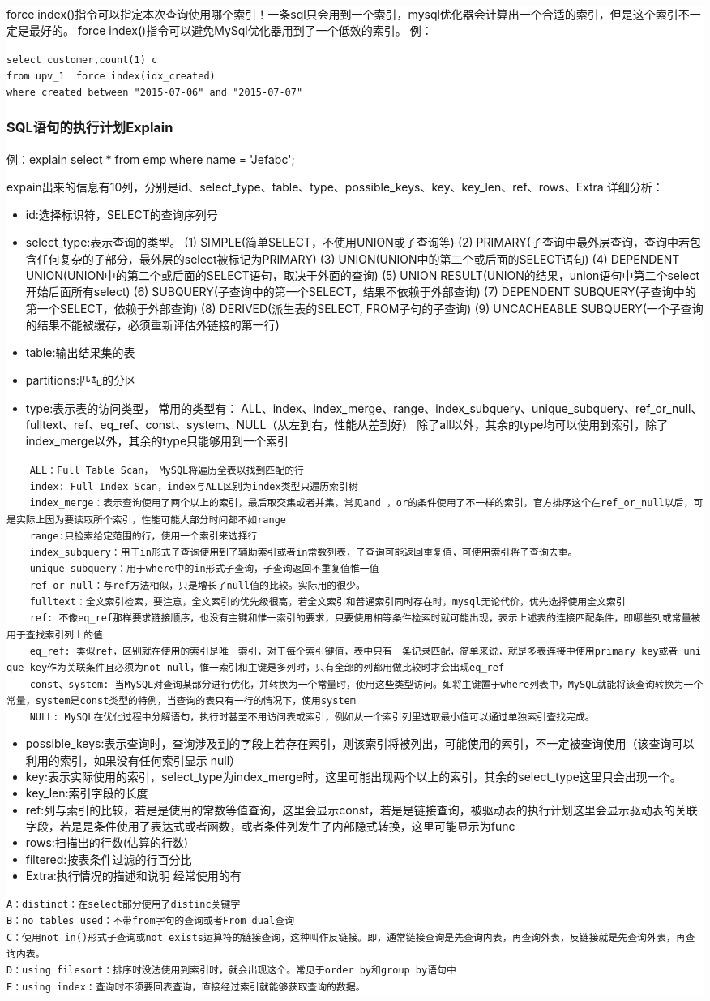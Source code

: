 force index()指令可以指定本次查询使用哪个索引！一条sql只会用到一个索引，mysql优化器会计算出一个合适的索引，但是这个索引不一定是最好的。
force index()指令可以避免MySql优化器用到了一个低效的索引。
例：
```
select customer,count(1) c  
from upv_1  force index(idx_created)  
where created between "2015-07-06" and "2015-07-07"  
```

### SQL语句的执行计划Explain
例：explain select * from emp where name = 'Jefabc';

expain出来的信息有10列，分别是id、select_type、table、type、possible_keys、key、key_len、ref、rows、Extra
详细分析：
* id:选择标识符，SELECT的查询序列号
* select_type:表示查询的类型。
    (1) SIMPLE(简单SELECT，不使用UNION或子查询等)
    (2) PRIMARY(子查询中最外层查询，查询中若包含任何复杂的子部分，最外层的select被标记为PRIMARY)
    (3) UNION(UNION中的第二个或后面的SELECT语句)
    (4) DEPENDENT UNION(UNION中的第二个或后面的SELECT语句，取决于外面的查询)
    (5) UNION RESULT(UNION的结果，union语句中第二个select开始后面所有select)
    (6) SUBQUERY(子查询中的第一个SELECT，结果不依赖于外部查询)
    (7) DEPENDENT SUBQUERY(子查询中的第一个SELECT，依赖于外部查询)
    (8) DERIVED(派生表的SELECT, FROM子句的子查询)
    (9) UNCACHEABLE SUBQUERY(一个子查询的结果不能被缓存，必须重新评估外链接的第一行)

* table:输出结果集的表
* partitions:匹配的分区
* type:表示表的访问类型，
常用的类型有： ALL、index、index_merge、range、index_subquery、unique_subquery、ref_or_null、fulltext、ref、eq_ref、const、system、NULL（从左到右，性能从差到好）
除了all以外，其余的type均可以使用到索引，除了index_merge以外，其余的type只能够用到一个索引
```
    ALL：Full Table Scan， MySQL将遍历全表以找到匹配的行
    index: Full Index Scan，index与ALL区别为index类型只遍历索引树
    index_merge：表示查询使用了两个以上的索引，最后取交集或者并集，常见and ，or的条件使用了不一样的索引，官方排序这个在ref_or_null以后，可是实际上因为要读取所个索引，性能可能大部分时间都不如range
    range:只检索给定范围的行，使用一个索引来选择行
    index_subquery：用于in形式子查询使用到了辅助索引或者in常数列表，子查询可能返回重复值，可使用索引将子查询去重。
    unique_subquery：用于where中的in形式子查询，子查询返回不重复值惟一值
    ref_or_null：与ref方法相似，只是增长了null值的比较。实际用的很少。
    fulltext：全文索引检索，要注意，全文索引的优先级很高，若全文索引和普通索引同时存在时，mysql无论代价，优先选择使用全文索引
    ref: 不像eq_ref那样要求链接顺序，也没有主键和惟一索引的要求，只要使用相等条件检索时就可能出现，表示上述表的连接匹配条件，即哪些列或常量被用于查找索引列上的值
    eq_ref: 类似ref，区别就在使用的索引是唯一索引，对于每个索引键值，表中只有一条记录匹配，简单来说，就是多表连接中使用primary key或者 unique key作为关联条件且必须为not null，惟一索引和主键是多列时，只有全部的列都用做比较时才会出现eq_ref
    const、system: 当MySQL对查询某部分进行优化，并转换为一个常量时，使用这些类型访问。如将主键置于where列表中，MySQL就能将该查询转换为一个常量，system是const类型的特例，当查询的表只有一行的情况下，使用system
    NULL: MySQL在优化过程中分解语句，执行时甚至不用访问表或索引，例如从一个索引列里选取最小值可以通过单独索引查找完成。
```
* possible_keys:表示查询时，查询涉及到的字段上若存在索引，则该索引将被列出，可能使用的索引，不一定被查询使用（该查询可以利用的索引，如果没有任何索引显示 null）
* key:表示实际使用的索引，select_type为index_merge时，这里可能出现两个以上的索引，其余的select_type这里只会出现一个。
* key_len:索引字段的长度
* ref:列与索引的比较，若是是使用的常数等值查询，这里会显示const，若是是链接查询，被驱动表的执行计划这里会显示驱动表的关联字段，若是是条件使用了表达式或者函数，或者条件列发生了内部隐式转换，这里可能显示为func
* rows:扫描出的行数(估算的行数)
* filtered:按表条件过滤的行百分比
* Extra:执行情况的描述和说明
经常使用的有
```
A：distinct：在select部分使用了distinc关键字
B：no tables used：不带from字句的查询或者From dual查询
C：使用not in()形式子查询或not exists运算符的链接查询，这种叫作反链接。即，通常链接查询是先查询内表，再查询外表，反链接就是先查询外表，再查询内表。
D：using filesort：排序时没法使用到索引时，就会出现这个。常见于order by和group by语句中
E：using index：查询时不须要回表查询，直接经过索引就能够获取查询的数据。
```